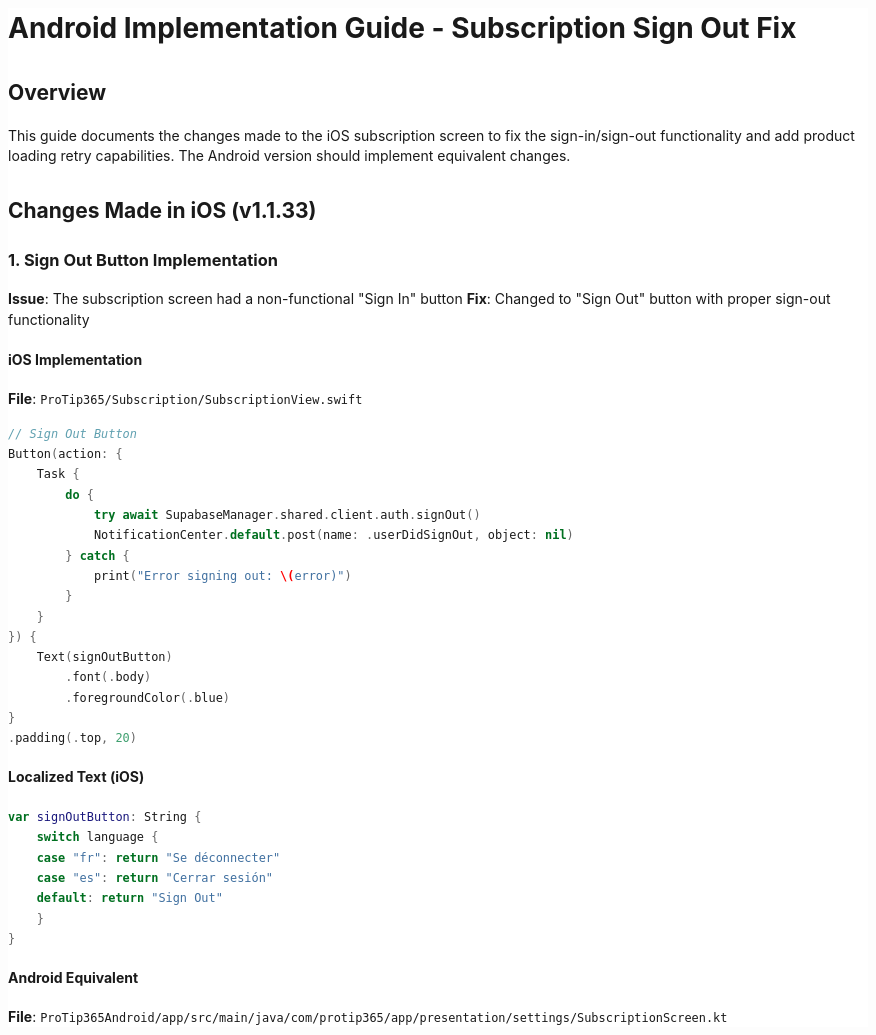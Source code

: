 # Android Implementation Guide - Subscription Sign Out Fix

## Overview
This guide documents the changes made to the iOS subscription screen to fix the sign-in/sign-out functionality and add product loading retry capabilities. The Android version should implement equivalent changes.

## Changes Made in iOS (v1.1.33)

### 1. Sign Out Button Implementation

**Issue**: The subscription screen had a non-functional "Sign In" button
**Fix**: Changed to "Sign Out" button with proper sign-out functionality

#### iOS Implementation
**File**: `ProTip365/Subscription/SubscriptionView.swift`

```swift
// Sign Out Button
Button(action: {
    Task {
        do {
            try await SupabaseManager.shared.client.auth.signOut()
            NotificationCenter.default.post(name: .userDidSignOut, object: nil)
        } catch {
            print("Error signing out: \(error)")
        }
    }
}) {
    Text(signOutButton)
        .font(.body)
        .foregroundColor(.blue)
}
.padding(.top, 20)
```

#### Localized Text (iOS)
```swift
var signOutButton: String {
    switch language {
    case "fr": return "Se déconnecter"
    case "es": return "Cerrar sesión"
    default: return "Sign Out"
    }
}
```

#### Android Equivalent

**File**: `ProTip365Android/app/src/main/java/com/protip365/app/presentation/settings/SubscriptionScreen.kt`
